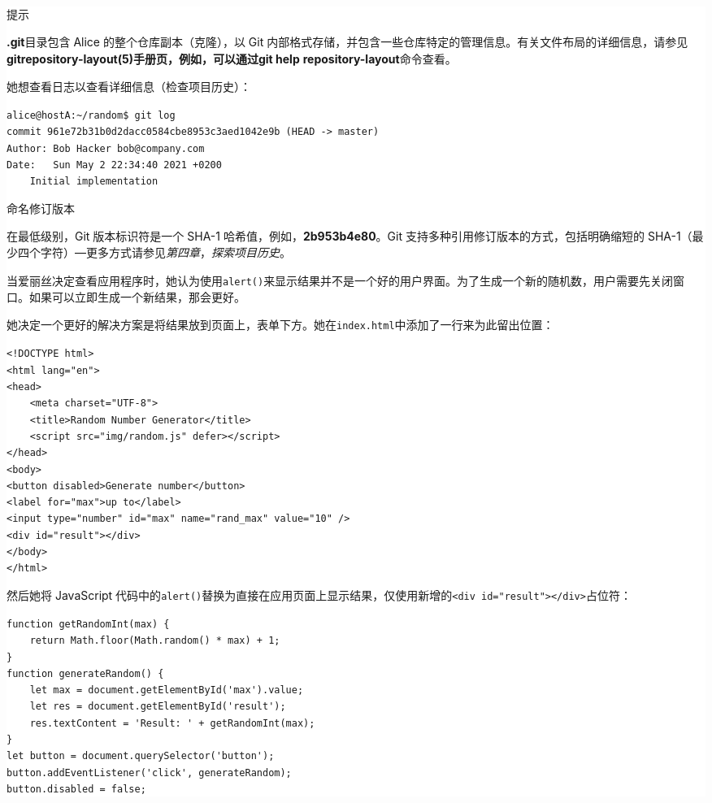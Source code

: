提示

**.git**目录包含 Alice 的整个仓库副本（克隆），以 Git 内部格式存储，并包含一些仓库特定的管理信息。有关文件布局的详细信息，请参见**gitrepository-layout(5)**手册页，例如，可以通过**git help** **repository-layout**命令查看。

她想查看日志以查看详细信息（检查项目历史）：

```
alice@hostA:~/random$ git log
commit 961e72b31b0d2dacc0584cbe8953c3aed1042e9b (HEAD -> master)
Author: Bob Hacker bob@company.com
Date:   Sun May 2 22:34:40 2021 +0200
    Initial implementation
```

命名修订版本

在最低级别，Git 版本标识符是一个 SHA-1 哈希值，例如，**2b953b4e80**。Git 支持多种引用修订版本的方式，包括明确缩短的 SHA-1（最少四个字符）—更多方式请参见*第四章*，*探索项目历史*。

当爱丽丝决定查看应用程序时，她认为使用`alert()`来显示结果并不是一个好的用户界面。为了生成一个新的随机数，用户需要先关闭窗口。如果可以立即生成一个新结果，那会更好。

她决定一个更好的解决方案是将结果放到页面上，表单下方。她在`index.html`中添加了一行来为此留出位置：

```
<!DOCTYPE html>
<html lang="en">
<head>
    <meta charset="UTF-8">
    <title>Random Number Generator</title>
    <script src="img/random.js" defer></script>
</head>
<body>
<button disabled>Generate number</button>
<label for="max">up to</label>
<input type="number" id="max" name="rand_max" value="10" />
<div id="result"></div>
</body>
</html>
```

然后她将 JavaScript 代码中的`alert()`替换为直接在应用页面上显示结果，仅使用新增的`<div id="result"></div>`占位符：

```
function getRandomInt(max) {
    return Math.floor(Math.random() * max) + 1;
}
function generateRandom() {
    let max = document.getElementById('max').value;
    let res = document.getElementById('result');
    res.textContent = 'Result: ' + getRandomInt(max);
}
let button = document.querySelector('button');
button.addEventListener('click', generateRandom);
button.disabled = false;
```
